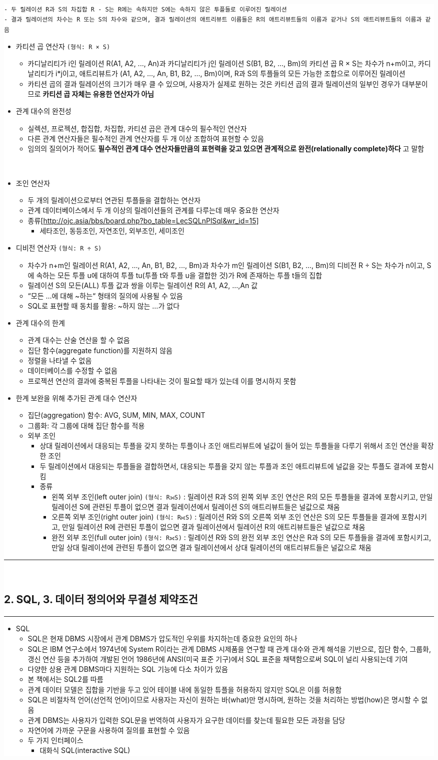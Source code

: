     - 두 릴레이션 R과 S의 차집합 R - S는 R에는 속하지만 S에는 속하지 않은 투플들로 이루어진 릴레이션
    - 결과 릴레이션의 차수는 R 또는 S의 차수와 같으며, 결과 릴레이션의 애트리뷰트 이름들은 R의 애트리뷰트들의 이름과 같거나 S의 애트리뷰트들의 이름과 같음

- 카티션 곱 연산자 `(형식: R × S)`
  - 카디날리티가 i인 릴레이션 R(A1, A2, ..., An)과 카디날리티가 j인 릴레이션 S(B1, B2, ..., Bm)의 카티션 곱 R × S는 차수가 n+m이고, 카디날리티가 i*j이고, 애트리뷰트가 (A1, A2, ..., An, B1, B2, ..., Bm)이며, R과 S의 투플들의 모든 가능한 조합으로 이루어진 릴레이션
  - 카티션 곱의 결과 릴레이션의 크기가 매우 클 수 있으며, 사용자가 실제로 원하는 것은 카티션 곱의 결과 릴레이션의 일부인 경우가 대부분이므로 **카티션 곱 자체는 유용한 연산자가 아님**

- 관계 대수의 완전성
  - 실렉션, 프로젝션, 합집합, 차집합, 카티션 곱은 관계 대수의 필수적인 연산자
  - 다른 관계 연산자들은 필수적인 관계 연산자를 두 개 이상 조합하여 표현할 수 있음
  - 임의의 질의어가 적어도 **필수적인 관계 대수 연산자들만큼의 표현력을 갖고 있으면 관계적으로 완전(relationally complete)하다** 고 말함

<br>

- 조인 연산자
  - 두 개의 릴레이션으로부터 연관된 투플들을 결합하는 연산자
  - 관계 데이터베이스에서 두 개 이상의 릴레이션들의 관계를 다루는데 매우 중요한 연산자
  - 종류[http://ojc.asia/bbs/board.php?bo_table=LecSQLnPlSql&wr_id=15]
    - 세타조인, 동등조인, 자연조인, 외부조인, 세미조인
- 디비전 연산자 `(형식: R ÷ S)`
  - 차수가 n+m인 릴레이션 R(A1, A2, ..., An, B1, B2, ..., Bm)과 차수가 m인 릴레이션 S(B1, B2, ..., Bm)의 디비전 R ÷ S는 차수가 n이고, S에 속하는 모든 투플 u에 대하여 투플 tu(투플 t와 투플 u을 결합한 것)가 R에 존재하는 투플 t들의 집합
  - 릴레이션 S의 모든(ALL) 투플 값과 쌍을 이루는 릴레이션 R의 A1, A2, ...,An 값
  - “모든 …에 대해 ~하는“ 형태의 질의에 사용될 수 있음
  - SQL로 표현할 때 동치를 활용: ~하지 않는 …가 없다

- 관계 대수의 한계
  - 관계 대수는 산술 연산을 할 수 없음
  - 집단 함수(aggregate function)를 지원하지 않음
  - 정렬을 나타낼 수 없음
  - 데이터베이스를 수정할 수 없음
  - 프로젝션 연산의 결과에 중복된 투플을 나타내는 것이 필요할 때가 있는데 이를 명시하지 못함

- 한계 보완을 위해 추가된 관계 대수 연산자
  - 집단(aggregation) 함수: AVG, SUM, MIN, MAX, COUNT
  - 그룹화: 각 그룹에 대해 집단 함수를 적용
  - 외부 조인
    - 상대 릴레이션에서 대응되는 투플을 갖지 못하는 투플이나 조인 애트리뷰트에 널값이 들어 있는 투플들을 다루기 위해서 조인 연산을 확장한 조인
    - 두 릴레이션에서 대응되는 투플들을 결합하면서, 대응되는 투플을 갖지 않는 투플과 조인 애트리뷰트에 널값을 갖는 투플도 결과에 포함시킴
    - 종류
      - 왼쪽 외부 조인(left outer join) `(형식: R⟕S)` : 릴레이션 R과 S의 왼쪽 외부 조인 연산은 R의 모든 투플들을 결과에 포함시키고, 만일 릴레이션 S에 관련된 투플이 없으면 결과 릴레이션에서 릴레이션 S의 애트리뷰트들은 널값으로 채움
      - 오른쪽 외부 조인(right outer join) `(형식: R⟖S)` : 릴레이션 R와 S의 오른쪽 외부 조인 연산은 S의 모든 투플들을 결과에 포함시키고, 만일 릴레이션 R에 관련된 투플이 없으면 결과 릴레이션에서 릴레이션 R의 애트리뷰트들은 널값으로 채움
      - 완전 외부 조인(full outer join) `(형식: R⟗S)` : 릴레이션 R와 S의 완전 외부 조인 연산은 R과 S의 모든 투플들을 결과에 포함시키고, 만일 상대 릴레이션에 관련된 투플이 없으면 결과 릴레이션에서 상대 릴레이션의 애트리뷰트들은 널값으로 채움

--------------
<br>

## 2. SQL, 3. 데이터 정의어와 무결성 제약조건
---------------
- SQL
  - SQL은 현재 DBMS 시장에서 관계 DBMS가 압도적인 우위를 차지하는데 중요한 요인의 하나
  - SQL은 IBM 연구소에서 1974년에 System R이라는 관계 DBMS 시제품을 연구할 때 관계 대수와 관계 해석을 기반으로, 집단 함수, 그룹화, 갱신 연산 등을 추가하여 개발된 언어 1986년에 ANSI(미국 표준 기구)에서 SQL 표준을 채택함으로써 SQL이 널리 사용되는데 기여
  - 다양한 상용 관계 DBMS마다 지원하는 SQL 기능에 다소 차이가 있음
  - 본 책에서는 SQL2를 따름
  - 관계 데이터 모델은 집합을 기반을 두고 있어 테이블 내에 동일한 튜플을 허용하지 않지만 SQL은 이를 허용함
  - SQL은 비절차적 언어(선언적 언어)이므로 사용자는 자신이 원하는 바(what)만 명시하며, 원하는 것을 처리하는 방법(how)은 명시할 수 없음
  - 관계 DBMS는 사용자가 입력한 SQL문을 번역하여 사용자가 요구한 데이터를 찾는데 필요한 모든 과정을 담당
  - 자연어에 가까운 구문을 사용하여 질의를 표현할 수 있음
  - 두 가지 인터페이스
    - 대화식 SQL(interactive SQL)